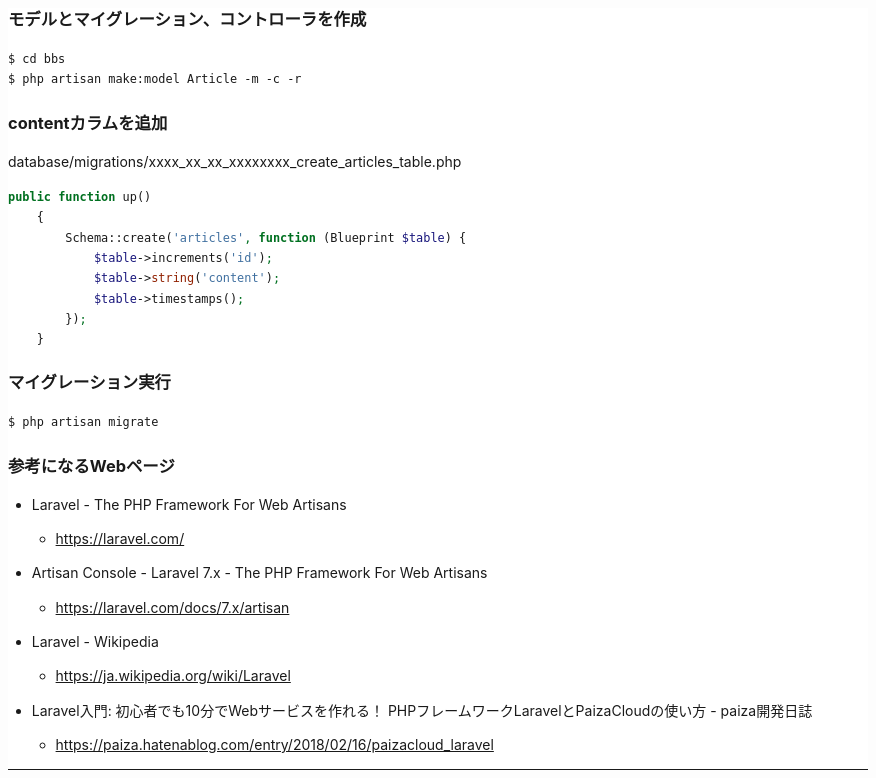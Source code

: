 
### モデルとマイグレーション、コントローラを作成
```shell
$ cd bbs
$ php artisan make:model Article -m -c -r
```


### contentカラムを追加

database/migrations/xxxx_xx_xx_xxxxxxxx_create_articles_table.php

```php
public function up()
    {
        Schema::create('articles', function (Blueprint $table) {
            $table->increments('id');
            $table->string('content');
            $table->timestamps();
        });
    }
```

###  マイグレーション実行

```php
$ php artisan migrate
```

###  参考になるWebページ
- Laravel - The PHP Framework For Web Artisans
  - https://laravel.com/

- Artisan Console - Laravel 7.x - The PHP Framework For Web Artisans
  - https://laravel.com/docs/7.x/artisan

- Laravel - Wikipedia
  - https://ja.wikipedia.org/wiki/Laravel

- Laravel入門: 初心者でも10分でWebサービスを作れる！
PHPフレームワークLaravelとPaizaCloudの使い方 - paiza開発日誌
  - https://paiza.hatenablog.com/entry/2018/02/16/paizacloud_laravel


---






